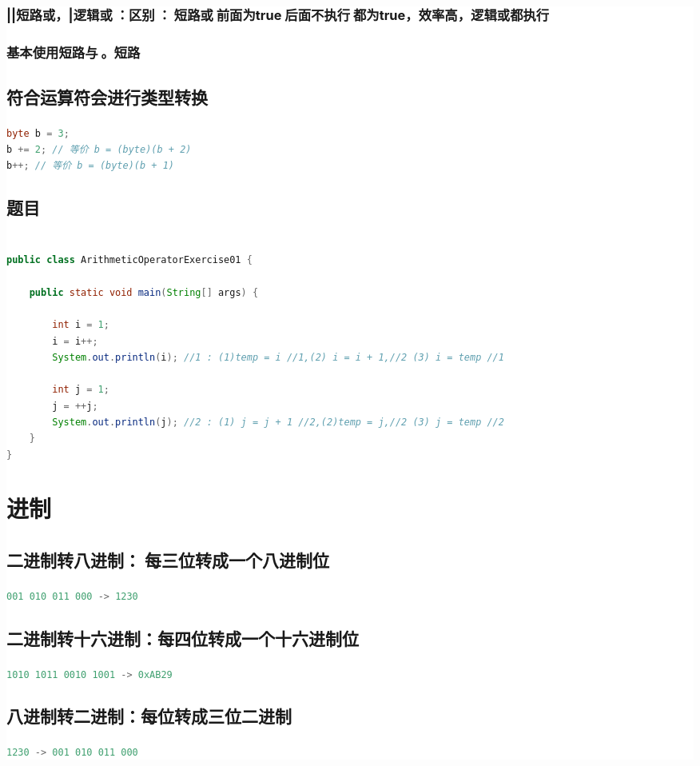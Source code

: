 ### ||短路或，|逻辑或 ：区别 ： 短路或 前面为true 后面不执行 都为true，效率高，逻辑或都执行

### 基本使用短路与 。短路

## 符合运算符会进行类型转换

```java
byte b = 3;
b += 2; // 等价 b = (byte)(b + 2)
b++; // 等价 b = (byte)(b + 1)
```



## 题目

```java

public class ArithmeticOperatorExercise01 {

	public static void main(String[] args) {
		
		int i = 1;
		i = i++;
		System.out.println(i); //1 : (1)temp = i //1,(2) i = i + 1,//2 (3) i = temp //1

		int j = 1;
		j = ++j;
		System.out.println(j); //2 : (1) j = j + 1 //2,(2)temp = j,//2 (3) j = temp //2
	}
}
```

# 进制

## 二进制转八进制： 每三位转成一个八进制位

```java
001 010 011 000 -> 1230
```

## 二进制转十六进制：每四位转成一个十六进制位

```java
1010 1011 0010 1001 -> 0xAB29
```

## 八进制转二进制：每位转成三位二进制 

```JAVA
1230 -> 001 010 011 000
```

